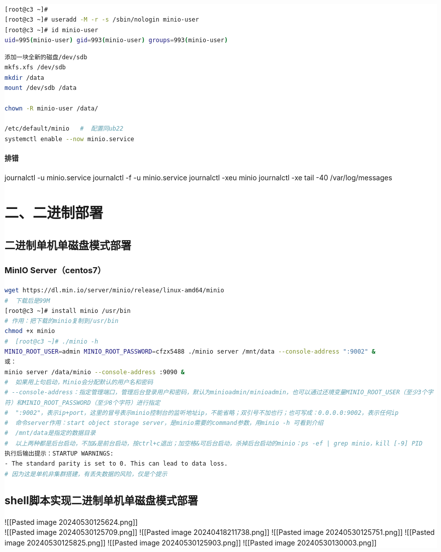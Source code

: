 ```sh
[root@c3 ~]# 
[root@c3 ~]# useradd -M -r -s /sbin/nologin minio-user
[root@c3 ~]# id minio-user
uid=995(minio-user) gid=993(minio-user) groups=993(minio-user)
```
```sh
添加一块全新的磁盘/dev/sdb
mkfs.xfs /dev/sdb
mkdir /data
mount /dev/sdb /data

chown -R minio-user /data/

/etc/default/minio   #  配置同ub22
systemctl enable --now minio.service
```
#### 排错
journalctl -u minio.service
journalctl -f -u minio.service
journalctl -xeu minio
journalctl -xe
tail -40 /var/log/messages
# 二、二进制部署
## 二进制单机单磁盘模式部署
### MinIO Server（centos7）
```sh
wget https://dl.min.io/server/minio/release/linux-amd64/minio
#  下载后是99M
[root@c3 ~]# install minio /usr/bin
# 作用：把下载的minio复制到/usr/bin
chmod +x minio
#  [root@c3 ~]# ./minio -h
MINIO_ROOT_USER=admin MINIO_ROOT_PASSWORD=cfzx5488 ./minio server /mnt/data --console-address ":9002" &
或：
minio server /data/minio --console-address :9090 &
#  如果用上句启动，Minio会分配默认的用户名和密码
# --console-address：指定管理端口，管理后台登录用户和密码，默认为minioadmin/minioadmin，也可以通过还境变量MINIO_ROOT_USER（至少3个字符）和MINIO_ROOT_PASSWORD（至少8个字符）进行指定
#  ":9002"，表示ip+port，这里的冒号表示minio控制台的监听地址ip，不能省略；双引号不加也行；也可写成：0.0.0.0:9002，表示任何ip
#  命令server作用：start object storage server，是minio需要的command参数，用minio -h 可看到介绍
#  /mnt/data是指定的数据目录
#  以上两种都是后台启动，不加&是前台启动，按ctrl+c退出；加空格&可后台启动，杀掉后台启动的minio：ps -ef | grep minio，kill [-9] PID
执行后输出提示：STARTUP WARNINGS:
- The standard parity is set to 0. This can lead to data loss.
# 因为这是单机非集群搭建，有丢失数据的风险，仅是个提示
```
## shell脚本实现二进制单机单磁盘模式部署
![[Pasted image 20240530125624.png]]  
![[Pasted image 20240530125709.png]]
![[Pasted image 20240418211738.png]]
![[Pasted image 20240530125751.png]]
![[Pasted image 20240530125825.png]]
![[Pasted image 20240530125903.png]]
![[Pasted image 20240530130003.png]]